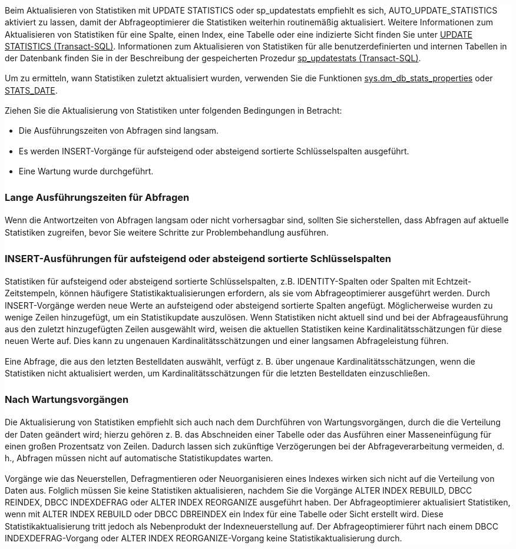  Beim Aktualisieren von Statistiken mit UPDATE STATISTICS oder sp_updatestats empfiehlt es sich, AUTO_UPDATE_STATISTICS aktiviert zu lassen, damit der Abfrageoptimierer die Statistiken weiterhin routinemäßig aktualisiert. Weitere Informationen zum Aktualisieren von Statistiken für eine Spalte, einen Index, eine Tabelle oder eine indizierte Sicht finden Sie unter [UPDATE STATISTICS &#40;Transact-SQL&#41;](../../t-sql/statements/update-statistics-transact-sql.md). Informationen zum Aktualisieren von Statistiken für alle benutzerdefinierten und internen Tabellen in der Datenbank finden Sie in der Beschreibung der gespeicherten Prozedur [sp_updatestats &#40;Transact-SQL&#41;](../../relational-databases/system-stored-procedures/sp-updatestats-transact-sql.md).  
  
 Um zu ermitteln, wann Statistiken zuletzt aktualisiert wurden, verwenden Sie die Funktionen [sys.dm_db_stats_properties](../../relational-databases/system-dynamic-management-views/sys-dm-db-stats-properties-transact-sql.md) oder [STATS_DATE](../../t-sql/functions/stats-date-transact-sql.md).  
  
 Ziehen Sie die Aktualisierung von Statistiken unter folgenden Bedingungen in Betracht:  
  
* Die Ausführungszeiten von Abfragen sind langsam.  
  
* Es werden INSERT-Vorgänge für aufsteigend oder absteigend sortierte Schlüsselspalten ausgeführt.  
  
* Eine Wartung wurde durchgeführt.  
  
### <a name="query-execution-times-are-slow"></a>Lange Ausführungszeiten für Abfragen  
 Wenn die Antwortzeiten von Abfragen langsam oder nicht vorhersagbar sind, sollten Sie sicherstellen, dass Abfragen auf aktuelle Statistiken zugreifen, bevor Sie weitere Schritte zur Problembehandlung ausführen.  
  
### <a name="insert-operations-occur-on-ascending-or-descending-key-columns"></a>INSERT-Ausführungen für aufsteigend oder absteigend sortierte Schlüsselspalten  
 Statistiken für aufsteigend oder absteigend sortierte Schlüsselspalten, z.B. IDENTITY-Spalten oder Spalten mit Echtzeit-Zeitstempeln, können häufigere Statistikaktualisierungen erfordern, als sie vom Abfrageoptimierer ausgeführt werden. Durch INSERT-Vorgänge werden neue Werte an aufsteigend oder absteigend sortierte Spalten angefügt. Möglicherweise wurden zu wenige Zeilen hinzugefügt, um ein Statistikupdate auszulösen. Wenn Statistiken nicht aktuell sind und bei der Abfrageausführung aus den zuletzt hinzugefügten Zeilen ausgewählt wird, weisen die aktuellen Statistiken keine Kardinalitätsschätzungen für diese neuen Werte auf. Dies kann zu ungenauen Kardinalitätsschätzungen und einer langsamen Abfrageleistung führen.  
  
 Eine Abfrage, die aus den letzten Bestelldaten auswählt, verfügt z. B. über ungenaue Kardinalitätsschätzungen, wenn die Statistiken nicht aktualisiert werden, um Kardinalitätsschätzungen für die letzten Bestelldaten einzuschließen.  
  
### <a name="after-maintenance-operations"></a>Nach Wartungsvorgängen  
 Die Aktualisierung von Statistiken empfiehlt sich auch nach dem Durchführen von Wartungsvorgängen, durch die die Verteilung der Daten geändert wird; hierzu gehören z. B. das Abschneiden einer Tabelle oder das Ausführen einer Masseneinfügung für einen großen Prozentsatz von Zeilen. Dadurch lassen sich zukünftige Verzögerungen bei der Abfrageverarbeitung vermeiden, d. h., Abfragen müssen nicht auf automatische Statistikupdates warten.  
  
 Vorgänge wie das Neuerstellen, Defragmentieren oder Neuorganisieren eines Indexes wirken sich nicht auf die Verteilung von Daten aus. Folglich müssen Sie keine Statistiken aktualisieren, nachdem Sie die Vorgänge ALTER INDEX REBUILD, DBCC REINDEX, DBCC INDEXDEFRAG oder ALTER INDEX REORGANIZE ausgeführt haben. Der Abfrageoptimierer aktualisiert Statistiken, wenn mit ALTER INDEX REBUILD oder DBCC DBREINDEX ein Index für eine Tabelle oder Sicht erstellt wird. Diese Statistikaktualisierung tritt jedoch als Nebenprodukt der Indexneuerstellung auf. Der Abfrageoptimierer führt nach einem DBCC INDEXDEFRAG-Vorgang oder ALTER INDEX REORGANIZE-Vorgang keine Statistikaktualisierung durch. 
 